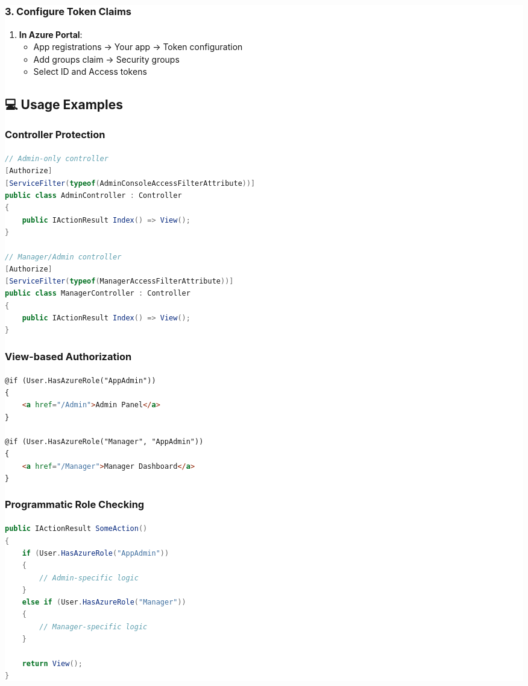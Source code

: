 ### 3. Configure Token Claims

1. **In Azure Portal**:
   - App registrations → Your app → Token configuration
   - Add groups claim → Security groups
   - Select ID and Access tokens

## 💻 Usage Examples

### Controller Protection

```csharp
// Admin-only controller
[Authorize]
[ServiceFilter(typeof(AdminConsoleAccessFilterAttribute))]
public class AdminController : Controller
{
    public IActionResult Index() => View();
}

// Manager/Admin controller
[Authorize]
[ServiceFilter(typeof(ManagerAccessFilterAttribute))]
public class ManagerController : Controller
{
    public IActionResult Index() => View();
}
```

### View-based Authorization

```html
@if (User.HasAzureRole("AppAdmin"))
{
    <a href="/Admin">Admin Panel</a>
}

@if (User.HasAzureRole("Manager", "AppAdmin"))
{
    <a href="/Manager">Manager Dashboard</a>
}
```

### Programmatic Role Checking

```csharp
public IActionResult SomeAction()
{
    if (User.HasAzureRole("AppAdmin"))
    {
        // Admin-specific logic
    }
    else if (User.HasAzureRole("Manager"))
    {
        // Manager-specific logic
    }
    
    return View();
}
```
